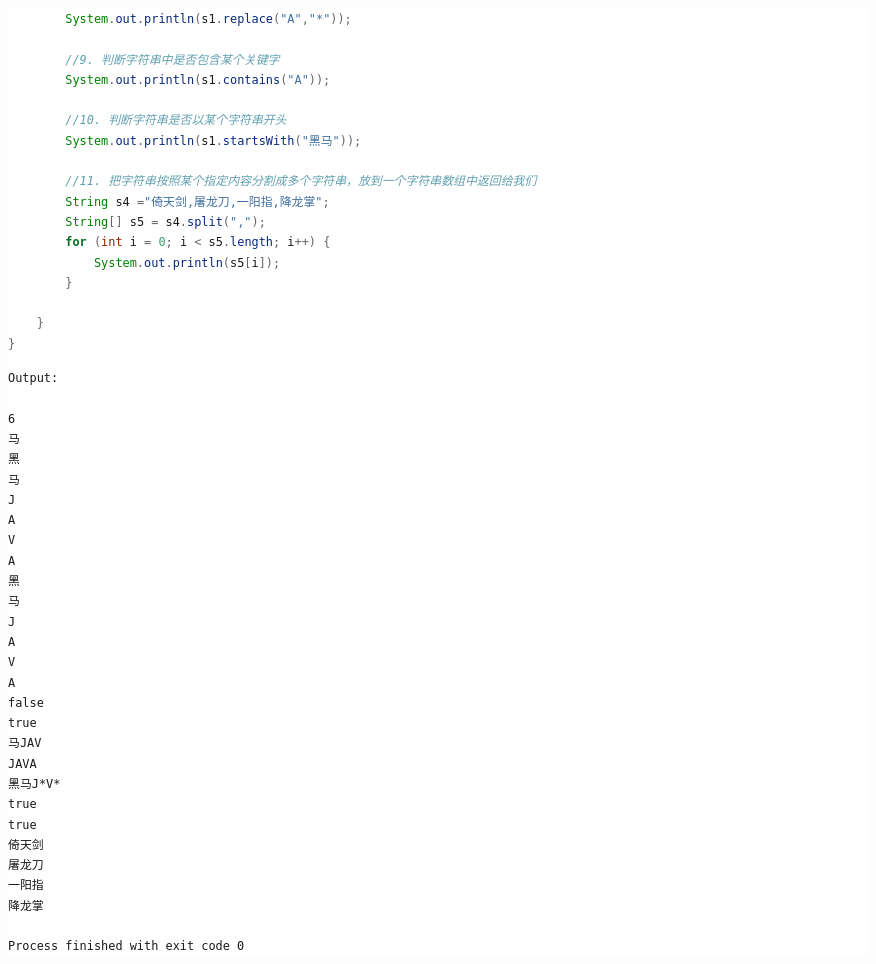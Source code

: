 ```java
        System.out.println(s1.replace("A","*"));

        //9. 判断字符串中是否包含某个关键字
        System.out.println(s1.contains("A"));

        //10. 判断字符串是否以某个字符串开头
        System.out.println(s1.startsWith("黑马"));

        //11. 把字符串按照某个指定内容分割成多个字符串，放到一个字符串数组中返回给我们
        String s4 ="倚天剑,屠龙刀,一阳指,降龙掌";
        String[] s5 = s4.split(",");
        for (int i = 0; i < s5.length; i++) {
            System.out.println(s5[i]);
        }

    }
}

```

```
Output:

6
马
黑
马
J
A
V
A
黑
马
J
A
V
A
false
true
马JAV
JAVA
黑马J*V*
true
true
倚天剑
屠龙刀
一阳指
降龙掌

Process finished with exit code 0
```
